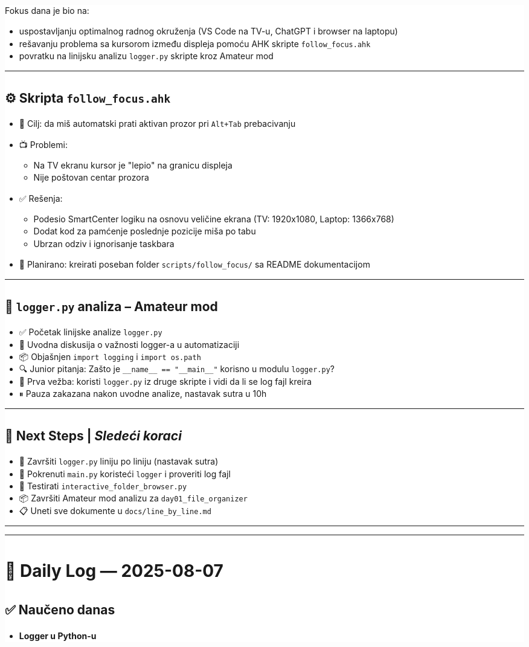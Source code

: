 Fokus dana je bio na:

- uspostavljanju optimalnog radnog okruženja (VS Code na TV-u, ChatGPT i browser na laptopu)
- rešavanju problema sa kursorom između displeja pomoću AHK skripte `follow_focus.ahk`
- povratku na linijsku analizu `logger.py` skripte kroz Amateur mod

---

## ⚙️ Skripta `follow_focus.ahk`

- 🎯 Cilj: da miš automatski prati aktivan prozor pri `Alt+Tab` prebacivanju
- 📺 Problemi:
  - Na TV ekranu kursor je "lepio" na granicu displeja
  - Nije poštovan centar prozora
- ✅ Rešenja:

  - Podesio SmartCenter logiku na osnovu veličine ekrana (TV: 1920x1080, Laptop: 1366x768)
  - Dodat kod za pamćenje poslednje pozicije miša po tabu
  - Ubrzan odziv i ignorisanje taskbara

- 📁 Planirano: kreirati poseban folder `scripts/follow_focus/` sa README dokumentacijom

---

## 🐍 `logger.py` analiza – Amateur mod

- ✅ Početak linijske analize `logger.py`
- 🧠 Uvodna diskusija o važnosti logger-a u automatizaciji
- 📦 Objašnjen `import logging` i `import os.path`
- 🔍 Junior pitanja: Zašto je `__name__ == "__main__"` korisno u modulu `logger.py`?
- 🧱 Prva vežba: koristi `logger.py` iz druge skripte i vidi da li se log fajl kreira
- ⏸ Pauza zakazana nakon uvodne analize, nastavak sutra u 10h

---

## 🧭 Next Steps | _Sledeći koraci_

- 🔁 Završiti `logger.py` liniju po liniju (nastavak sutra)
- 📁 Pokrenuti `main.py` koristeći `logger` i proveriti log fajl
- 🧪 Testirati `interactive_folder_browser.py`
- 📦 Završiti Amateur mod analizu za `day01_file_organizer`
- 📋 Uneti sve dokumente u `docs/line_by_line.md`

---

---

# 📅 Daily Log — 2025-08-07

## ✅ Naučeno danas

- **Logger u Python-u**
